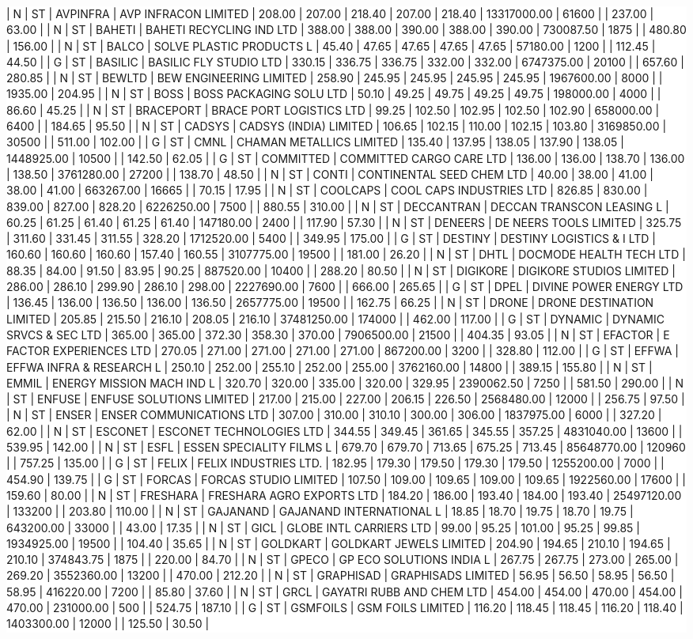 | N | ST | AVPINFRA | AVP INFRACON LIMITED | 208.00 | 207.00 | 218.40 | 207.00 | 218.40 | 13317000.00 | 61600 |  | 237.00 | 63.00 |
| N | ST | BAHETI | BAHETI RECYCLING IND LTD | 388.00 | 388.00 | 390.00 | 388.00 | 390.00 | 730087.50 | 1875 |  | 480.80 | 156.00 |
| N | ST | BALCO | SOLVE PLASTIC PRODUCTS L | 45.40 | 47.65 | 47.65 | 47.65 | 47.65 | 57180.00 | 1200 |  | 112.45 | 44.50 |
| G | ST | BASILIC | BASILIC FLY STUDIO LTD | 330.15 | 336.75 | 336.75 | 332.00 | 332.00 | 6747375.00 | 20100 |  | 657.60 | 280.85 |
| N | ST | BEWLTD | BEW ENGINEERING LIMITED | 258.90 | 245.95 | 245.95 | 245.95 | 245.95 | 1967600.00 | 8000 |  | 1935.00 | 204.95 |
| N | ST | BOSS | BOSS PACKAGING SOLU LTD | 50.10 | 49.25 | 49.75 | 49.25 | 49.75 | 198000.00 | 4000 |  | 86.60 | 45.25 |
| N | ST | BRACEPORT | BRACE PORT LOGISTICS LTD | 99.25 | 102.50 | 102.95 | 102.50 | 102.90 | 658000.00 | 6400 |  | 184.65 | 95.50 |
| N | ST | CADSYS | CADSYS (INDIA) LIMITED | 106.65 | 102.15 | 110.00 | 102.15 | 103.80 | 3169850.00 | 30500 |  | 511.00 | 102.00 |
| G | ST | CMNL | CHAMAN METALLICS LIMITED | 135.40 | 137.95 | 138.05 | 137.90 | 138.05 | 1448925.00 | 10500 |  | 142.50 | 62.05 |
| G | ST | COMMITTED | COMMITTED CARGO CARE LTD | 136.00 | 136.00 | 138.70 | 136.00 | 138.50 | 3761280.00 | 27200 |  | 138.70 | 48.50 |
| N | ST | CONTI | CONTINENTAL SEED CHEM LTD | 40.00 | 38.00 | 41.00 | 38.00 | 41.00 | 663267.00 | 16665 |  | 70.15 | 17.95 |
| N | ST | COOLCAPS | COOL CAPS INDUSTRIES LTD | 826.85 | 830.00 | 839.00 | 827.00 | 828.20 | 6226250.00 | 7500 |  | 880.55 | 310.00 |
| N | ST | DECCANTRAN | DECCAN TRANSCON LEASING L | 60.25 | 61.25 | 61.40 | 61.25 | 61.40 | 147180.00 | 2400 |  | 117.90 | 57.30 |
| N | ST | DENEERS | DE NEERS TOOLS LIMITED | 325.75 | 311.60 | 331.45 | 311.55 | 328.20 | 1712520.00 | 5400 |  | 349.95 | 175.00 |
| G | ST | DESTINY | DESTINY LOGISTICS & I LTD | 160.60 | 160.60 | 160.60 | 157.40 | 160.55 | 3107775.00 | 19500 |  | 181.00 | 26.20 |
| N | ST | DHTL | DOCMODE HEALTH TECH LTD | 88.35 | 84.00 | 91.50 | 83.95 | 90.25 | 887520.00 | 10400 |  | 288.20 | 80.50 |
| N | ST | DIGIKORE | DIGIKORE STUDIOS LIMITED | 286.00 | 286.10 | 299.90 | 286.10 | 298.00 | 2227690.00 | 7600 |  | 666.00 | 265.65 |
| G | ST | DPEL | DIVINE POWER ENERGY LTD | 136.45 | 136.00 | 136.50 | 136.00 | 136.50 | 2657775.00 | 19500 |  | 162.75 | 66.25 |
| N | ST | DRONE | DRONE DESTINATION LIMITED | 205.85 | 215.50 | 216.10 | 208.05 | 216.10 | 37481250.00 | 174000 |  | 462.00 | 117.00 |
| G | ST | DYNAMIC | DYNAMIC SRVCS & SEC LTD | 365.00 | 365.00 | 372.30 | 358.30 | 370.00 | 7906500.00 | 21500 |  | 404.35 | 93.05 |
| N | ST | EFACTOR | E FACTOR EXPERIENCES LTD | 270.05 | 271.00 | 271.00 | 271.00 | 271.00 | 867200.00 | 3200 |  | 328.80 | 112.00 |
| G | ST | EFFWA | EFFWA INFRA & RESEARCH L | 250.10 | 252.00 | 255.10 | 252.00 | 255.00 | 3762160.00 | 14800 |  | 389.15 | 155.80 |
| N | ST | EMMIL | ENERGY MISSION MACH IND L | 320.70 | 320.00 | 335.00 | 320.00 | 329.95 | 2390062.50 | 7250 |  | 581.50 | 290.00 |
| N | ST | ENFUSE | ENFUSE SOLUTIONS LIMITED | 217.00 | 215.00 | 227.00 | 206.15 | 226.50 | 2568480.00 | 12000 |  | 256.75 | 97.50 |
| N | ST | ENSER | ENSER COMMUNICATIONS LTD | 307.00 | 310.00 | 310.10 | 300.00 | 306.00 | 1837975.00 | 6000 |  | 327.20 | 62.00 |
| N | ST | ESCONET | ESCONET TECHNOLOGIES LTD | 344.55 | 349.45 | 361.65 | 345.55 | 357.25 | 4831040.00 | 13600 |  | 539.95 | 142.00 |
| N | ST | ESFL | ESSEN SPECIALITY FILMS L | 679.70 | 679.70 | 713.65 | 675.25 | 713.45 | 85648770.00 | 120960 |  | 757.25 | 135.00 |
| G | ST | FELIX | FELIX INDUSTRIES LTD. | 182.95 | 179.30 | 179.50 | 179.30 | 179.50 | 1255200.00 | 7000 |  | 454.90 | 139.75 |
| G | ST | FORCAS | FORCAS STUDIO LIMITED | 107.50 | 109.00 | 109.65 | 109.00 | 109.65 | 1922560.00 | 17600 |  | 159.60 | 80.00 |
| N | ST | FRESHARA | FRESHARA AGRO EXPORTS LTD | 184.20 | 186.00 | 193.40 | 184.00 | 193.40 | 25497120.00 | 133200 |  | 203.80 | 110.00 |
| N | ST | GAJANAND | GAJANAND INTERNATIONAL L | 18.85 | 18.70 | 19.75 | 18.70 | 19.75 | 643200.00 | 33000 |  | 43.00 | 17.35 |
| N | ST | GICL | GLOBE INTL CARRIERS LTD | 99.00 | 95.25 | 101.00 | 95.25 | 99.85 | 1934925.00 | 19500 |  | 104.40 | 35.65 |
| N | ST | GOLDKART | GOLDKART JEWELS LIMITED | 204.90 | 194.65 | 210.10 | 194.65 | 210.10 | 374843.75 | 1875 |  | 220.00 | 84.70 |
| N | ST | GPECO | GP ECO SOLUTIONS INDIA L | 267.75 | 267.75 | 273.00 | 265.00 | 269.20 | 3552360.00 | 13200 |  | 470.00 | 212.20 |
| N | ST | GRAPHISAD | GRAPHISADS LIMITED | 56.95 | 56.50 | 58.95 | 56.50 | 58.95 | 416220.00 | 7200 |  | 85.80 | 37.60 |
| N | ST | GRCL | GAYATRI RUBB AND CHEM LTD | 454.00 | 454.00 | 470.00 | 454.00 | 470.00 | 231000.00 | 500 |  | 524.75 | 187.10 |
| G | ST | GSMFOILS | GSM FOILS LIMITED | 116.20 | 118.45 | 118.45 | 116.20 | 118.40 | 1403300.00 | 12000 |  | 125.50 | 30.50 |